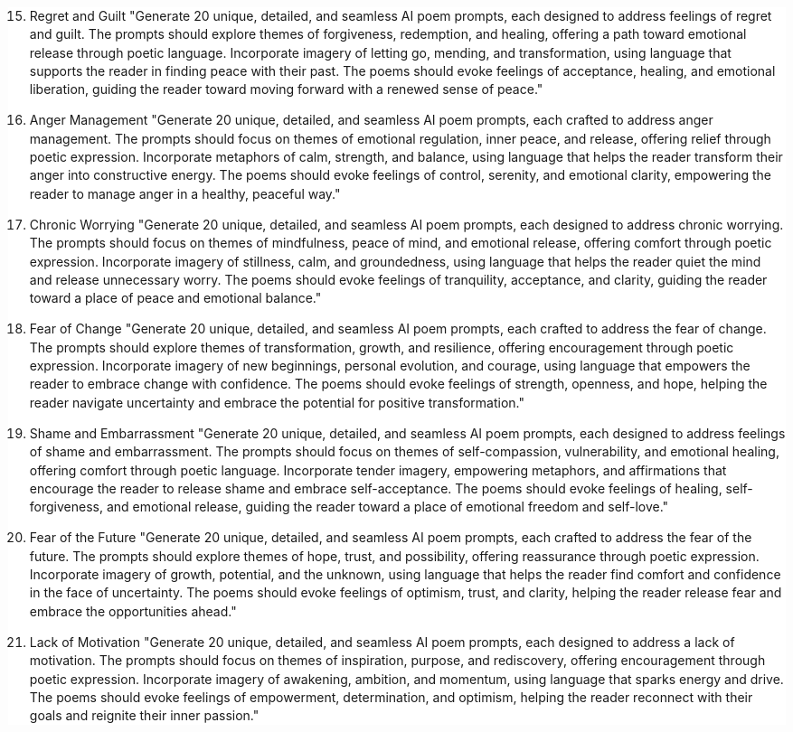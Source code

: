 15. Regret and Guilt
 "Generate 20 unique, detailed, and seamless AI poem prompts, each designed to address feelings of regret and guilt. The prompts should explore themes of forgiveness, redemption, and healing, offering a path toward emotional release through poetic language. Incorporate imagery of letting go, mending, and transformation, using language that supports the reader in finding peace with their past. The poems should evoke feelings of acceptance, healing, and emotional liberation, guiding the reader toward moving forward with a renewed sense of peace."

16. Anger Management
 "Generate 20 unique, detailed, and seamless AI poem prompts, each crafted to address anger management. The prompts should focus on themes of emotional regulation, inner peace, and release, offering relief through poetic expression. Incorporate metaphors of calm, strength, and balance, using language that helps the reader transform their anger into constructive energy. The poems should evoke feelings of control, serenity, and emotional clarity, empowering the reader to manage anger in a healthy, peaceful way."

17. Chronic Worrying
 "Generate 20 unique, detailed, and seamless AI poem prompts, each designed to address chronic worrying. The prompts should focus on themes of mindfulness, peace of mind, and emotional release, offering comfort through poetic expression. Incorporate imagery of stillness, calm, and groundedness, using language that helps the reader quiet the mind and release unnecessary worry. The poems should evoke feelings of tranquility, acceptance, and clarity, guiding the reader toward a place of peace and emotional balance."

18. Fear of Change
 "Generate 20 unique, detailed, and seamless AI poem prompts, each crafted to address the fear of change. The prompts should explore themes of transformation, growth, and resilience, offering encouragement through poetic expression. Incorporate imagery of new beginnings, personal evolution, and courage, using language that empowers the reader to embrace change with confidence. The poems should evoke feelings of strength, openness, and hope, helping the reader navigate uncertainty and embrace the potential for positive transformation."

19. Shame and Embarrassment
 "Generate 20 unique, detailed, and seamless AI poem prompts, each designed to address feelings of shame and embarrassment. The prompts should focus on themes of self-compassion, vulnerability, and emotional healing, offering comfort through poetic language. Incorporate tender imagery, empowering metaphors, and affirmations that encourage the reader to release shame and embrace self-acceptance. The poems should evoke feelings of healing, self-forgiveness, and emotional release, guiding the reader toward a place of emotional freedom and self-love."

20. Fear of the Future
 "Generate 20 unique, detailed, and seamless AI poem prompts, each crafted to address the fear of the future. The prompts should explore themes of hope, trust, and possibility, offering reassurance through poetic expression. Incorporate imagery of growth, potential, and the unknown, using language that helps the reader find comfort and confidence in the face of uncertainty. The poems should evoke feelings of optimism, trust, and clarity, helping the reader release fear and embrace the opportunities ahead."

21. Lack of Motivation
 "Generate 20 unique, detailed, and seamless AI poem prompts, each designed to address a lack of motivation. The prompts should focus on themes of inspiration, purpose, and rediscovery, offering encouragement through poetic expression. Incorporate imagery of awakening, ambition, and momentum, using language that sparks energy and drive. The poems should evoke feelings of empowerment, determination, and optimism, helping the reader reconnect with their goals and reignite their inner passion."
